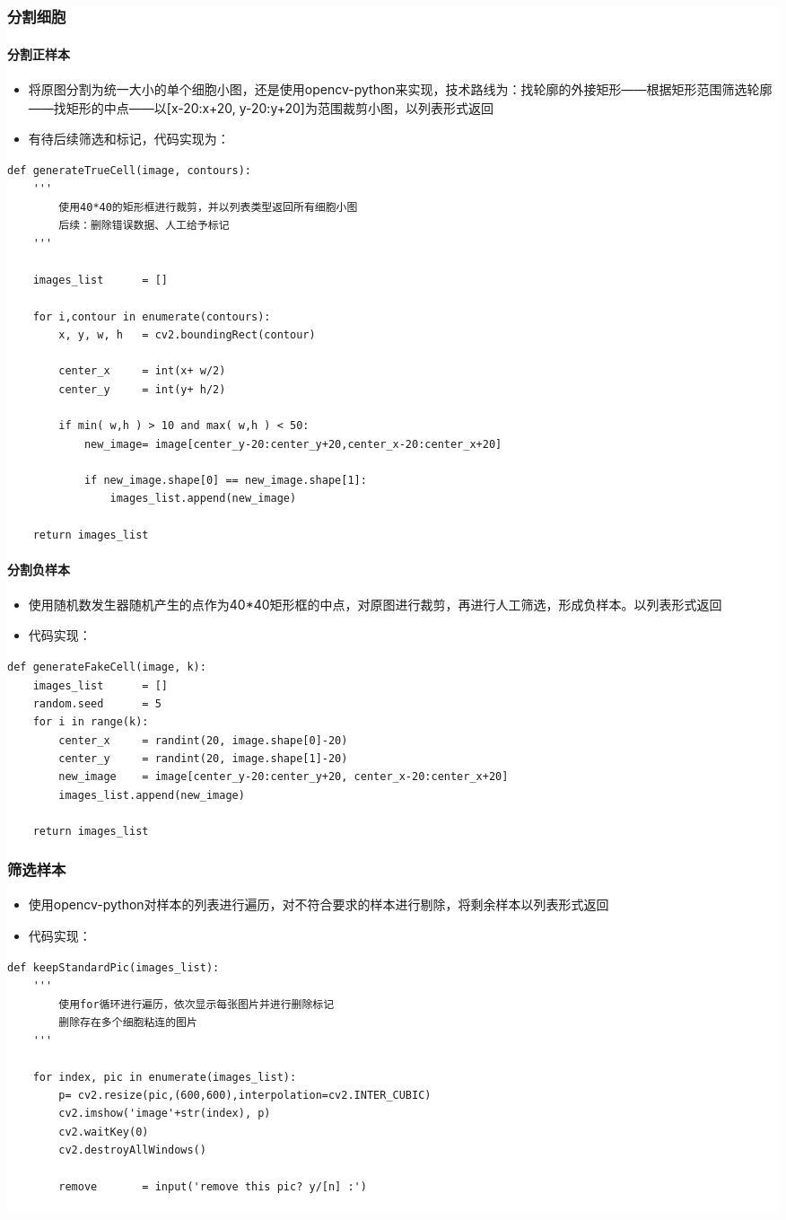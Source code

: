 ### 分割细胞
#### 分割正样本
* 将原图分割为统一大小的单个细胞小图，还是使用opencv-python来实现，技术路线为：找轮廓的外接矩形——根据矩形范围筛选轮廓——找矩形的中点——以[x-20:x+20, y-20:y+20]为范围裁剪小图，以列表形式返回

* 有待后续筛选和标记，代码实现为：
```{python generateTrueCell}
def generateTrueCell(image, contours):
    '''
        使用40*40的矩形框进行裁剪，并以列表类型返回所有细胞小图
        后续：删除错误数据、人工给予标记
    '''

    images_list      = []

    for i,contour in enumerate(contours):
        x, y, w, h   = cv2.boundingRect(contour)

        center_x     = int(x+ w/2)
        center_y     = int(y+ h/2) 

        if min( w,h ) > 10 and max( w,h ) < 50:         
            new_image= image[center_y-20:center_y+20,center_x-20:center_x+20]
            
            if new_image.shape[0] == new_image.shape[1]:
                images_list.append(new_image)

    return images_list
```
#### 分割负样本
* 使用随机数发生器随机产生的点作为40*40矩形框的中点，对原图进行裁剪，再进行人工筛选，形成负样本。以列表形式返回

* 代码实现：
```{python generateFakeCell}
def generateFakeCell(image, k):
    images_list      = []
    random.seed      = 5
    for i in range(k):
        center_x     = randint(20, image.shape[0]-20)
        center_y     = randint(20, image.shape[1]-20)
        new_image    = image[center_y-20:center_y+20, center_x-20:center_x+20]
        images_list.append(new_image)
    
    return images_list
```
### 筛选样本
* 使用opencv-python对样本的列表进行遍历，对不符合要求的样本进行剔除，将剩余样本以列表形式返回

* 代码实现：
```{python keepStandardPic}
def keepStandardPic(images_list):
    '''
        使用for循环进行遍历，依次显示每张图片并进行删除标记
        删除存在多个细胞粘连的图片
    '''

    for index, pic in enumerate(images_list):
        p= cv2.resize(pic,(600,600),interpolation=cv2.INTER_CUBIC)
        cv2.imshow('image'+str(index), p)
        cv2.waitKey(0)
        cv2.destroyAllWindows()
        
        remove       = input('remove this pic? y/[n] :')
        
```